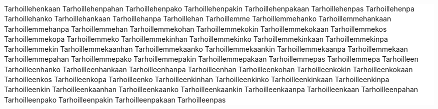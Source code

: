 Tarhoillehenkaan
Tarhoillehenpahan
Tarhoillehenpako
Tarhoillehenpakin
Tarhoillehenpakaan
Tarhoillehenpas
Tarhoillehenpa
Tarhoillehanko
Tarhoillehankaan
Tarhoillehanpa
Tarhoillehan
Tarhoillemme
Tarhoillemmehanko
Tarhoillemmehankaan
Tarhoillemmehanpa
Tarhoillemmehan
Tarhoillemmekohan
Tarhoillemmekokin
Tarhoillemmekokaan
Tarhoillemmekos
Tarhoillemmekopa
Tarhoillemmeko
Tarhoillemmekinhan
Tarhoillemmekinko
Tarhoillemmekinkaan
Tarhoillemmekinpa
Tarhoillemmekin
Tarhoillemmekaanhan
Tarhoillemmekaanko
Tarhoillemmekaankin
Tarhoillemmekaanpa
Tarhoillemmekaan
Tarhoillemmepahan
Tarhoillemmepako
Tarhoillemmepakin
Tarhoillemmepakaan
Tarhoillemmepas
Tarhoillemmepa
Tarhoilleen
Tarhoilleenhanko
Tarhoilleenhankaan
Tarhoilleenhanpa
Tarhoilleenhan
Tarhoilleenkohan
Tarhoilleenkokin
Tarhoilleenkokaan
Tarhoilleenkos
Tarhoilleenkopa
Tarhoilleenko
Tarhoilleenkinhan
Tarhoilleenkinko
Tarhoilleenkinkaan
Tarhoilleenkinpa
Tarhoilleenkin
Tarhoilleenkaanhan
Tarhoilleenkaanko
Tarhoilleenkaankin
Tarhoilleenkaanpa
Tarhoilleenkaan
Tarhoilleenpahan
Tarhoilleenpako
Tarhoilleenpakin
Tarhoilleenpakaan
Tarhoilleenpas